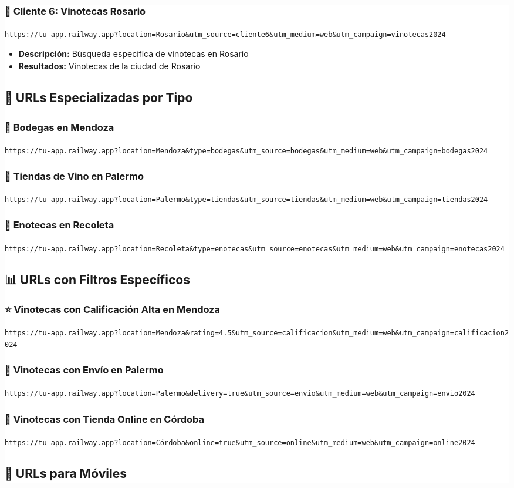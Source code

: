 ### 🏢 **Cliente 6: Vinotecas Rosario**
```
https://tu-app.railway.app?location=Rosario&utm_source=cliente6&utm_medium=web&utm_campaign=vinotecas2024
```
- **Descripción:** Búsqueda específica de vinotecas en Rosario
- **Resultados:** Vinotecas de la ciudad de Rosario

## 🎯 URLs Especializadas por Tipo

### 🍷 **Bodegas en Mendoza**
```
https://tu-app.railway.app?location=Mendoza&type=bodegas&utm_source=bodegas&utm_medium=web&utm_campaign=bodegas2024
```

### 🏪 **Tiendas de Vino en Palermo**
```
https://tu-app.railway.app?location=Palermo&type=tiendas&utm_source=tiendas&utm_medium=web&utm_campaign=tiendas2024
```

### 🍾 **Enotecas en Recoleta**
```
https://tu-app.railway.app?location=Recoleta&type=enotecas&utm_source=enotecas&utm_medium=web&utm_campaign=enotecas2024
```

## 📊 URLs con Filtros Específicos

### ⭐ **Vinotecas con Calificación Alta en Mendoza**
```
https://tu-app.railway.app?location=Mendoza&rating=4.5&utm_source=calificacion&utm_medium=web&utm_campaign=calificacion2024
```

### 🚚 **Vinotecas con Envío en Palermo**
```
https://tu-app.railway.app?location=Palermo&delivery=true&utm_source=envio&utm_medium=web&utm_campaign=envio2024
```

### 🏪 **Vinotecas con Tienda Online en Córdoba**
```
https://tu-app.railway.app?location=Córdoba&online=true&utm_source=online&utm_medium=web&utm_campaign=online2024
```

## 📱 URLs para Móviles
